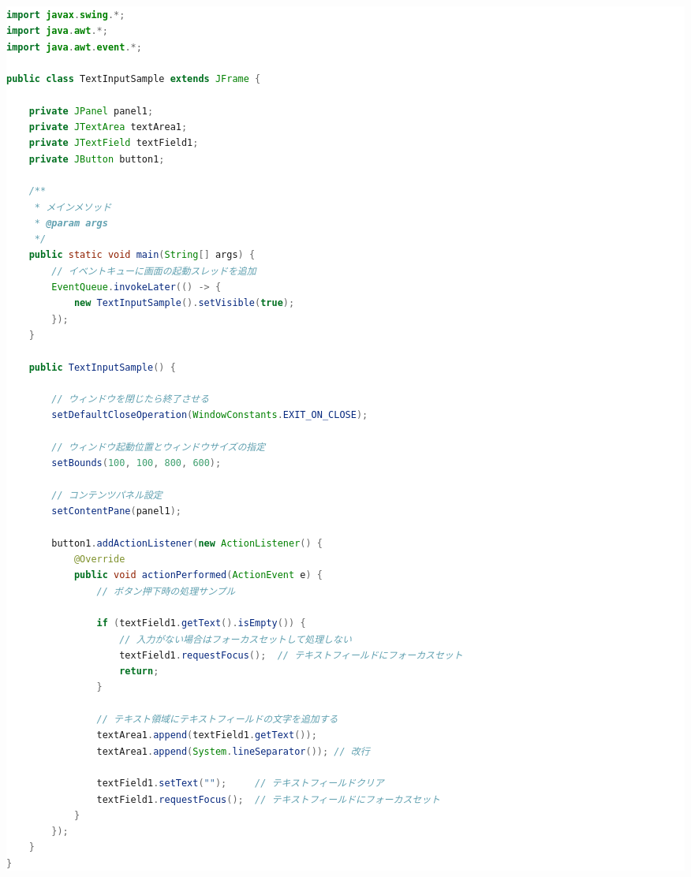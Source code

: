 ```java
import javax.swing.*;
import java.awt.*;
import java.awt.event.*;

public class TextInputSample extends JFrame {

    private JPanel panel1;
    private JTextArea textArea1;
    private JTextField textField1;
    private JButton button1;

    /**
     * メインメソッド
     * @param args
     */
    public static void main(String[] args) {
        // イベントキューに画面の起動スレッドを追加
        EventQueue.invokeLater(() -> {
            new TextInputSample().setVisible(true);
        });
    }

    public TextInputSample() {

        // ウィンドウを閉じたら終了させる
        setDefaultCloseOperation(WindowConstants.EXIT_ON_CLOSE);

        // ウィンドウ起動位置とウィンドウサイズの指定
        setBounds(100, 100, 800, 600);

        // コンテンツパネル設定
        setContentPane(panel1);

        button1.addActionListener(new ActionListener() {
            @Override
            public void actionPerformed(ActionEvent e) {
                // ボタン押下時の処理サンプル

                if (textField1.getText().isEmpty()) {
                    // 入力がない場合はフォーカスセットして処理しない
                    textField1.requestFocus();  // テキストフィールドにフォーカスセット
                    return;
                }

                // テキスト領域にテキストフィールドの文字を追加する
                textArea1.append(textField1.getText());
                textArea1.append(System.lineSeparator()); // 改行

                textField1.setText("");     // テキストフィールドクリア
                textField1.requestFocus();  // テキストフィールドにフォーカスセット
            }
        });
    }
}
```
